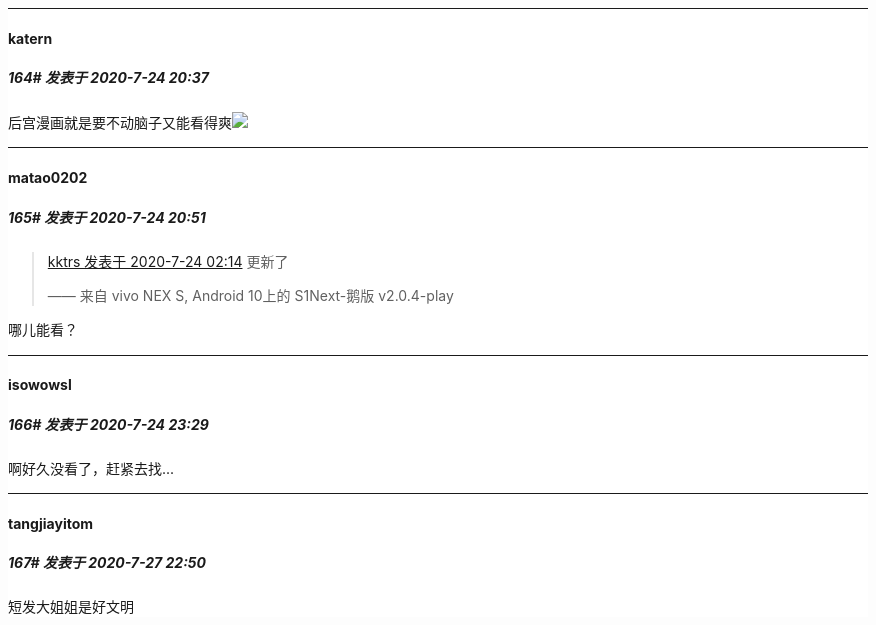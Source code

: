





*****

####  katern  
##### 164#       发表于 2020-7-24 20:37




后宫漫画就是要不动脑子又能看得爽<img src="https://static.saraba1st.com/image/smiley/face2017/066.png" referrerpolicy="no-referrer">







*****

####  matao0202  
##### 165#       发表于 2020-7-24 20:51



<blockquote><a href="httphttps://bbs.saraba1st.com/2b/forum.php?mod=redirect&amp;goto=findpost&amp;pid=48205926&amp;ptid=1869442" target="_blank">kktrs 发表于 2020-7-24 02:14</a>
更新了

—— 来自 vivo NEX S, Android 10上的 S1Next-鹅版 v2.0.4-play</blockquote>
哪儿能看？







*****

####  isowowsl  
##### 166#       发表于 2020-7-24 23:29




啊好久没看了，赶紧去找...







*****

####  tangjiayitom  
##### 167#       发表于 2020-7-27 22:50




短发大姐姐是好文明
